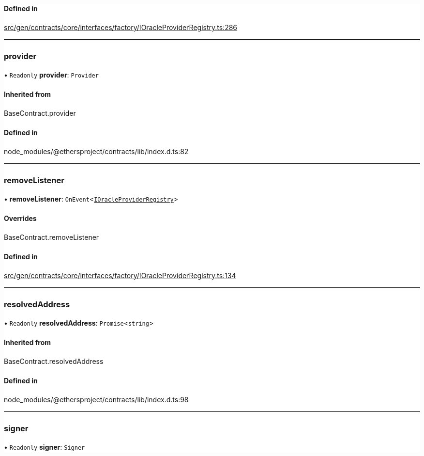#### Defined in

[src/gen/contracts/core/interfaces/factory/IOracleProviderRegistry.ts:286](https://github.com/chromatic-protocol/sdk/blob/e3e1a39/src/gen/contracts/core/interfaces/factory/IOracleProviderRegistry.ts#L286)

___

### provider

• `Readonly` **provider**: `Provider`

#### Inherited from

BaseContract.provider

#### Defined in

node_modules/@ethersproject/contracts/lib/index.d.ts:82

___

### removeListener

• **removeListener**: `OnEvent`<[`IOracleProviderRegistry`](contracts.core.interfaces.factory.IOracleProviderRegistry.md)\>

#### Overrides

BaseContract.removeListener

#### Defined in

[src/gen/contracts/core/interfaces/factory/IOracleProviderRegistry.ts:134](https://github.com/chromatic-protocol/sdk/blob/e3e1a39/src/gen/contracts/core/interfaces/factory/IOracleProviderRegistry.ts#L134)

___

### resolvedAddress

• `Readonly` **resolvedAddress**: `Promise`<`string`\>

#### Inherited from

BaseContract.resolvedAddress

#### Defined in

node_modules/@ethersproject/contracts/lib/index.d.ts:98

___

### signer

• `Readonly` **signer**: `Signer`
